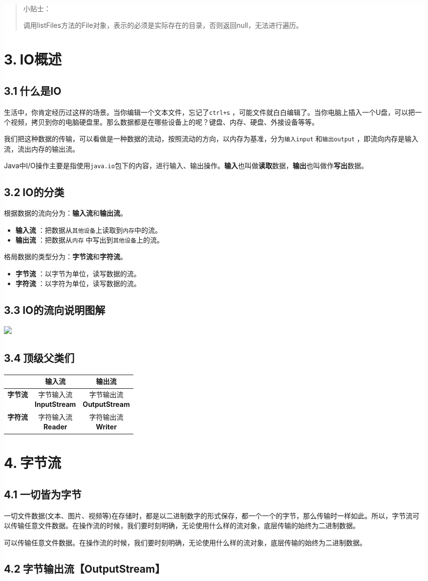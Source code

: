 > 小贴士：
>
> 调用listFiles方法的File对象，表示的必须是实际存在的目录，否则返回null，无法进行遍历。

# 3. IO概述

## 3.1 什么是IO

生活中，你肯定经历过这样的场景。当你编辑一个文本文件，忘记了`ctrl+s` ，可能文件就白白编辑了。当你电脑上插入一个U盘，可以把一个视频，拷贝到你的电脑硬盘里。那么数据都是在哪些设备上的呢？键盘、内存、硬盘、外接设备等等。

我们把这种数据的传输，可以看做是一种数据的流动，按照流动的方向，以内存为基准，分为`输入input` 和`输出output` ，即流向内存是输入流，流出内存的输出流。

Java中I/O操作主要是指使用`java.io`包下的内容，进行输入、输出操作。**输入**也叫做**读取**数据，**输出**也叫做作**写出**数据。

## 3.2 IO的分类

根据数据的流向分为：**输入流**和**输出流**。

* **输入流** ：把数据从`其他设备`上读取到`内存`中的流。 
* **输出流** ：把数据从`内存` 中写出到`其他设备`上的流。

格局数据的类型分为：**字节流**和**字符流**。

* **字节流** ：以字节为单位，读写数据的流。
* **字符流** ：以字符为单位，读写数据的流。

## 3.3 IO的流向说明图解

![](/image/java/1_io.jpg)

## 3.4 顶级父类们

|            |           **输入流**            |              输出流              |
| :--------: | :-----------------------------: | :------------------------------: |
| **字节流** | 字节输入流<br />**InputStream** | 字节输出流<br />**OutputStream** |
| **字符流** |   字符输入流<br />**Reader**    |    字符输出流<br />**Writer**    |

# 4. 字节流

## 4.1 一切皆为字节

一切文件数据(文本、图片、视频等)在存储时，都是以二进制数字的形式保存，都一个一个的字节，那么传输时一样如此。所以，字节流可以传输任意文件数据。在操作流的时候，我们要时刻明确，无论使用什么样的流对象，底层传输的始终为二进制数据。

可以传输任意文件数据。在操作流的时候，我们要时刻明确，无论使用什么样的流对象，底层传输的始终为二进制数据。

## 4.2 字节输出流【OutputStream】
